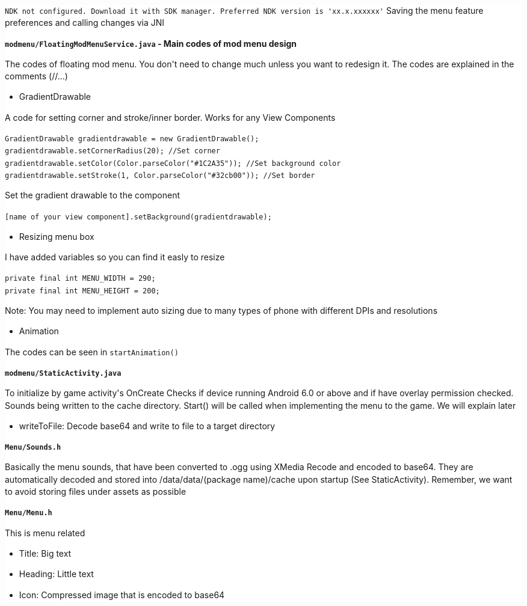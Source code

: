 ```NDK not configured. Download it with SDK manager. Preferred NDK version is 'xx.x.xxxxxx'```
Saving the menu feature preferences and calling changes via JNI

**`modmenu/FloatingModMenuService.java` - Main codes of mod menu design**

The codes of floating mod menu. You don't need to change much unless you want to redesign it. The codes are explained in the comments (//...)

- GradientDrawable

A code for setting corner and stroke/inner border. Works for any View Components
```
GradientDrawable gradientdrawable = new GradientDrawable();
gradientdrawable.setCornerRadius(20); //Set corner
gradientdrawable.setColor(Color.parseColor("#1C2A35")); //Set background color
gradientdrawable.setStroke(1, Color.parseColor("#32cb00")); //Set border
```

Set the gradient drawable to the component

```
[name of your view component].setBackground(gradientdrawable);
```

- Resizing menu box

I have added variables so you can find it easly to resize
```
private final int MENU_WIDTH = 290;
private final int MENU_HEIGHT = 200;
```

Note: You may need to implement auto sizing due to many types of phone with different DPIs and resolutions

- Animation

The codes can be seen in `startAnimation()`

**`modmenu/StaticActivity.java`**

To initialize by game activity's OnCreate
Checks if device running Android 6.0 or above and if have overlay permission checked. Sounds being written to the cache directory.
Start() will be called when implementing the menu to the game. We will explain later

- writeToFile:
Decode base64 and write to file to a target directory

**`Menu/Sounds.h`**

Basically the menu sounds, that have been converted to .ogg using XMedia Recode and encoded to base64. They are automatically decoded and stored into /data/data/(package name)/cache upon startup (See StaticActivity). Remember, we want to avoid storing files under assets as possible

**`Menu/Menu.h`**

This is menu related
- Title: Big text

- Heading: Little text

- Icon: Compressed image that is encoded to base64

```